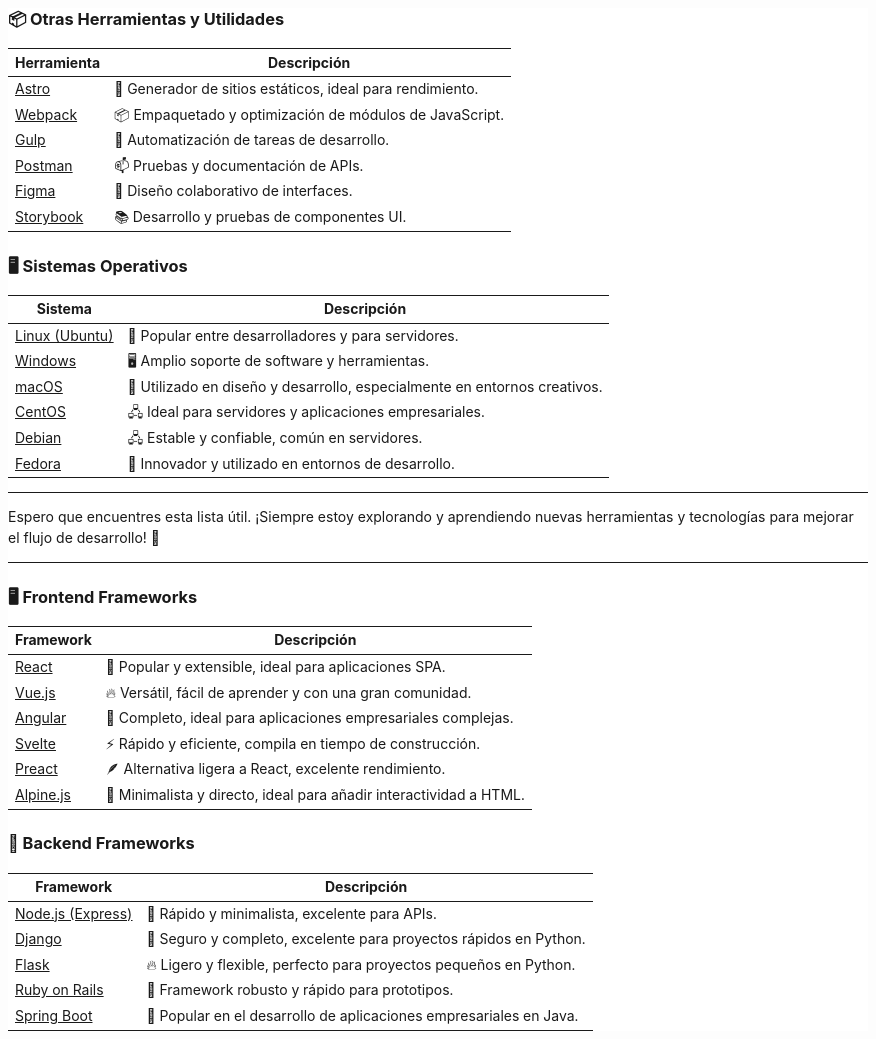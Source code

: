 ### 📦 Otras Herramientas y Utilidades
| Herramienta | Descripción |
|-------------|-------------|
| <a href="https://astro.build/" target="_blank">Astro</a> | 🚀 Generador de sitios estáticos, ideal para rendimiento. |
| <a href="https://webpack.js.org/" target="_blank">Webpack</a> | 📦 Empaquetado y optimización de módulos de JavaScript. |
| <a href="https://gulpjs.com/" target="_blank">Gulp</a> | 🔄 Automatización de tareas de desarrollo. |
| <a href="https://www.postman.com/" target="_blank">Postman</a> | 📫 Pruebas y documentación de APIs. |
| <a href="https://www.figma.com/" target="_blank">Figma</a> | 🎨 Diseño colaborativo de interfaces. |
| <a href="https://storybook.js.org/" target="_blank">Storybook</a> | 📚 Desarrollo y pruebas de componentes UI. |

### 🖥️ Sistemas Operativos
| Sistema | Descripción |
|---------|-------------|
| <a href="https://ubuntu.com/" target="_blank">Linux (Ubuntu)</a> | 🐧 Popular entre desarrolladores y para servidores. |
| <a href="https://www.microsoft.com/en-us/windows" target="_blank">Windows</a> | 🖥️ Amplio soporte de software y herramientas. |
| <a href="https://www.apple.com/macos/" target="_blank">macOS</a> | 🍏 Utilizado en diseño y desarrollo, especialmente en entornos creativos. |
| <a href="https://www.centos.org/" target="_blank">CentOS</a> | 🖧 Ideal para servidores y aplicaciones empresariales. |
| <a href="https://www.debian.org/" target="_blank">Debian</a> | 🖧 Estable y confiable, común en servidores. |
| <a href="https://getfedora.org/" target="_blank">Fedora</a> | 🔵 Innovador y utilizado en entornos de desarrollo. |



---

Espero que encuentres esta lista útil. ¡Siempre estoy explorando y aprendiendo nuevas herramientas y tecnologías para mejorar el flujo de desarrollo! 🚀

---

### 🖥️ Frontend Frameworks
| Framework | Descripción |
|-----------|-------------|
| <a href="https://reactjs.org/" target="_blank">React</a> | 🌟 Popular y extensible, ideal para aplicaciones SPA. |
| <a href="https://vuejs.org/" target="_blank">Vue.js</a> | 🔥 Versátil, fácil de aprender y con una gran comunidad. |
| <a href="https://angular.io/" target="_blank">Angular</a> | 💼 Completo, ideal para aplicaciones empresariales complejas. |
| <a href="https://svelte.dev/" target="_blank">Svelte</a> | ⚡ Rápido y eficiente, compila en tiempo de construcción. |
| <a href="https://preactjs.com/" target="_blank">Preact</a> | 🪶 Alternativa ligera a React, excelente rendimiento. |
| <a href="https://alpinejs.dev/" target="_blank">Alpine.js</a> | 🧩 Minimalista y directo, ideal para añadir interactividad a HTML. |

### 🔧 Backend Frameworks
| Framework | Descripción |
|-----------|-------------|
| <a href="https://expressjs.com/" target="_blank">Node.js (Express)</a> | 🚀 Rápido y minimalista, excelente para APIs. |
| <a href="https://www.djangoproject.com/" target="_blank">Django</a> | 🔐 Seguro y completo, excelente para proyectos rápidos en Python. |
| <a href="https://flask.palletsprojects.com/" target="_blank">Flask</a> | 🔥 Ligero y flexible, perfecto para proyectos pequeños en Python. |
| <a href="https://rubyonrails.org/" target="_blank">Ruby on Rails</a> | 🚄 Framework robusto y rápido para prototipos. |
| <a href="https://spring.io/projects/spring-boot" target="_blank">Spring Boot</a> | 💼 Popular en el desarrollo de aplicaciones empresariales en Java. |